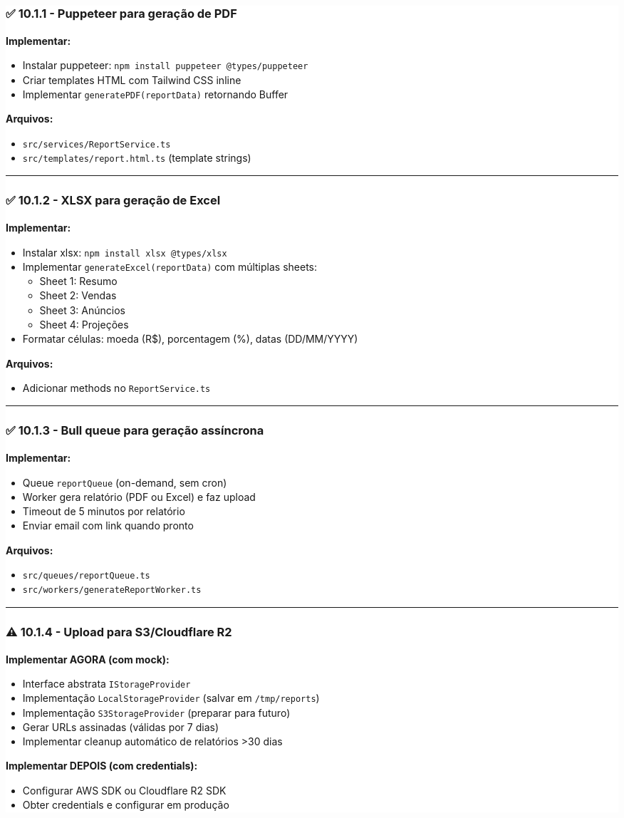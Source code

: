### ✅ **10.1.1 - Puppeteer para geração de PDF**

**Implementar:**
- Instalar puppeteer: `npm install puppeteer @types/puppeteer`
- Criar templates HTML com Tailwind CSS inline
- Implementar `generatePDF(reportData)` retornando Buffer

**Arquivos:**
- `src/services/ReportService.ts`
- `src/templates/report.html.ts` (template strings)

---

### ✅ **10.1.2 - XLSX para geração de Excel**

**Implementar:**
- Instalar xlsx: `npm install xlsx @types/xlsx`
- Implementar `generateExcel(reportData)` com múltiplas sheets:
  - Sheet 1: Resumo
  - Sheet 2: Vendas
  - Sheet 3: Anúncios
  - Sheet 4: Projeções
- Formatar células: moeda (R$), porcentagem (%), datas (DD/MM/YYYY)

**Arquivos:**
- Adicionar methods no `ReportService.ts`

---

### ✅ **10.1.3 - Bull queue para geração assíncrona**

**Implementar:**
- Queue `reportQueue` (on-demand, sem cron)
- Worker gera relatório (PDF ou Excel) e faz upload
- Timeout de 5 minutos por relatório
- Enviar email com link quando pronto

**Arquivos:**
- `src/queues/reportQueue.ts`
- `src/workers/generateReportWorker.ts`

---

### ⚠️ **10.1.4 - Upload para S3/Cloudflare R2**

**Implementar AGORA (com mock):**
- Interface abstrata `IStorageProvider`
- Implementação `LocalStorageProvider` (salvar em `/tmp/reports`)
- Implementação `S3StorageProvider` (preparar para futuro)
- Gerar URLs assinadas (válidas por 7 dias)
- Implementar cleanup automático de relatórios >30 dias

**Implementar DEPOIS (com credentials):**
- Configurar AWS SDK ou Cloudflare R2 SDK
- Obter credentials e configurar em produção
